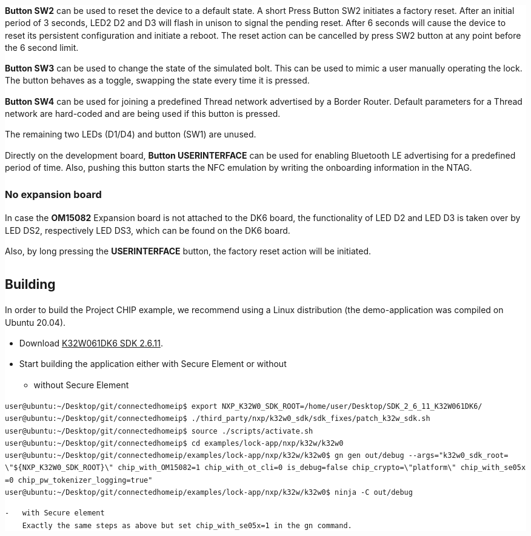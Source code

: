 **Button SW2** can be used to reset the device to a default state. A short Press
Button SW2 initiates a factory reset. After an initial period of 3 seconds, LED2
D2 and D3 will flash in unison to signal the pending reset. After 6 seconds will
cause the device to reset its persistent configuration and initiate a reboot.
The reset action can be cancelled by press SW2 button at any point before the 6
second limit.

**Button SW3** can be used to change the state of the simulated bolt. This can
be used to mimic a user manually operating the lock. The button behaves as a
toggle, swapping the state every time it is pressed.

**Button SW4** can be used for joining a predefined Thread network advertised by
a Border Router. Default parameters for a Thread network are hard-coded and are
being used if this button is pressed.

The remaining two LEDs (D1/D4) and button (SW1) are unused.

Directly on the development board, **Button USERINTERFACE** can be used for
enabling Bluetooth LE advertising for a predefined period of time. Also, pushing
this button starts the NFC emulation by writing the onboarding information in
the NTAG.

### No expansion board

In case the **OM15082** Expansion board is not attached to the DK6 board, the
functionality of LED D2 and LED D3 is taken over by LED DS2, respectively LED
DS3, which can be found on the DK6 board.

Also, by long pressing the **USERINTERFACE** button, the factory reset action
will be initiated.

## Building

In order to build the Project CHIP example, we recommend using a Linux
distribution (the demo-application was compiled on Ubuntu 20.04).

-   Download
    [K32W061DK6 SDK 2.6.11](https://cache.nxp.com/lgfiles/bsps/SDK_2_6_11_K32W061DK6.zip).

-   Start building the application either with Secure Element or without

    -   without Secure Element

```
user@ubuntu:~/Desktop/git/connectedhomeip$ export NXP_K32W0_SDK_ROOT=/home/user/Desktop/SDK_2_6_11_K32W061DK6/
user@ubuntu:~/Desktop/git/connectedhomeip$ ./third_party/nxp/k32w0_sdk/sdk_fixes/patch_k32w_sdk.sh
user@ubuntu:~/Desktop/git/connectedhomeip$ source ./scripts/activate.sh
user@ubuntu:~/Desktop/git/connectedhomeip$ cd examples/lock-app/nxp/k32w/k32w0
user@ubuntu:~/Desktop/git/connectedhomeip/examples/lock-app/nxp/k32w/k32w0$ gn gen out/debug --args="k32w0_sdk_root=\"${NXP_K32W0_SDK_ROOT}\" chip_with_OM15082=1 chip_with_ot_cli=0 is_debug=false chip_crypto=\"platform\" chip_with_se05x=0 chip_pw_tokenizer_logging=true"
user@ubuntu:~/Desktop/git/connectedhomeip/examples/lock-app/nxp/k32w/k32w0$ ninja -C out/debug
```

    -   with Secure element
        Exactly the same steps as above but set chip_with_se05x=1 in the gn command.
